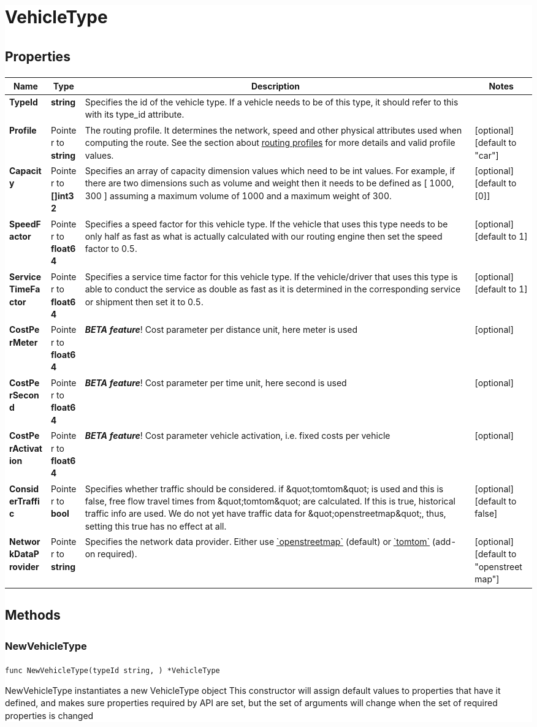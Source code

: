 # VehicleType

## Properties

Name | Type | Description | Notes
------------ | ------------- | ------------- | -------------
**TypeId** | **string** | Specifies the id of the vehicle type. If a vehicle needs to be of this type, it should refer to this with its type_id attribute. | 
**Profile** | Pointer to **string** | The routing profile. It determines the network, speed and other physical attributes used when computing the route. See the section about [routing profiles](#tag/Map-Data-and-Routing-Profiles) for more details and valid profile values. | [optional] [default to "car"]
**Capacity** | Pointer to **[]int32** | Specifies an array of capacity dimension values which need to be int values. For example, if there are two dimensions such as volume and weight then it needs to be defined as [ 1000, 300 ] assuming a maximum volume of 1000 and a maximum weight of 300. | [optional] [default to [0]]
**SpeedFactor** | Pointer to **float64** | Specifies a speed factor for this vehicle type. If the vehicle that uses this type needs to be only half as fast as what is actually calculated with our routing engine then set the speed factor to 0.5. | [optional] [default to 1]
**ServiceTimeFactor** | Pointer to **float64** | Specifies a service time factor for this vehicle type. If the vehicle/driver that uses this type is able to conduct the service as double as fast as it is determined in the corresponding service or shipment then set it to 0.5. | [optional] [default to 1]
**CostPerMeter** | Pointer to **float64** | **_BETA feature_**! Cost parameter per distance unit, here meter is used | [optional] 
**CostPerSecond** | Pointer to **float64** | **_BETA feature_**! Cost parameter per time unit, here second is used | [optional] 
**CostPerActivation** | Pointer to **float64** | **_BETA feature_**! Cost parameter vehicle activation, i.e. fixed costs per vehicle | [optional] 
**ConsiderTraffic** | Pointer to **bool** | Specifies whether traffic should be considered. if \&quot;tomtom\&quot; is used and this is false, free flow travel times from \&quot;tomtom\&quot; are calculated. If this is true, historical traffic info are used. We do not yet have traffic data for \&quot;openstreetmap\&quot;, thus, setting this true has no effect at all. | [optional] [default to false]
**NetworkDataProvider** | Pointer to **string** | Specifies the network data provider. Either use [&#x60;openstreetmap&#x60;](#tag/Map-Data-and-Routing-Profiles/OpenStreetMap) (default) or [&#x60;tomtom&#x60;](#tag/Map-Data-and-Routing-Profiles/TomTom) (add-on required). | [optional] [default to "openstreetmap"]

## Methods

### NewVehicleType

`func NewVehicleType(typeId string, ) *VehicleType`

NewVehicleType instantiates a new VehicleType object
This constructor will assign default values to properties that have it defined,
and makes sure properties required by API are set, but the set of arguments
will change when the set of required properties is changed
